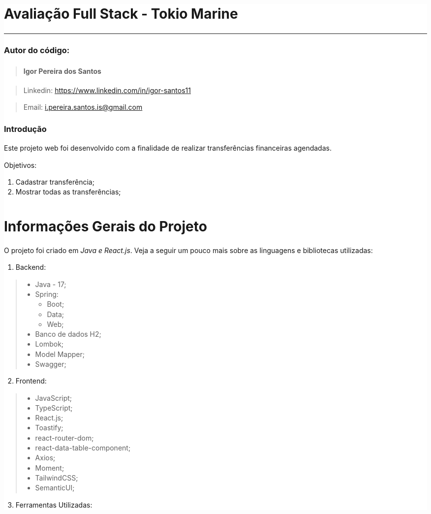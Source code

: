 # Avaliação Full Stack - Tokio Marine
____

### Autor do código:

> #### Igor Pereira dos Santos

> Linkedin: <https://www.linkedin.com/in/igor-santos11>

> Email: <i.pereira.santos.is@gmail.com>

### Introdução

Este projeto web foi desenvolvido com a finalidade de realizar transferências financeiras agendadas.

Objetivos:

1. Cadastrar transferência;
2. Mostrar todas as transferências;


# Informações Gerais do Projeto

O projeto foi criado em *Java e React.js*.
Veja a seguir um pouco mais sobre as linguagens e bibliotecas utilizadas:

1. Backend:

> * Java - 17;
> * Spring:
>   * Boot;
>   * Data;
>   * Web;
> * Banco de dados H2;
> * Lombok;
> * Model Mapper;
> * Swagger;

2. Frontend:

> * JavaScript;
> * TypeScript;
> * React.js;
> * Toastify;
> * react-router-dom;
> * react-data-table-component;
> * Axios;
> * Moment;
> * TailwindCSS;
> * SemanticUI;

3. Ferramentas Utilizadas:
